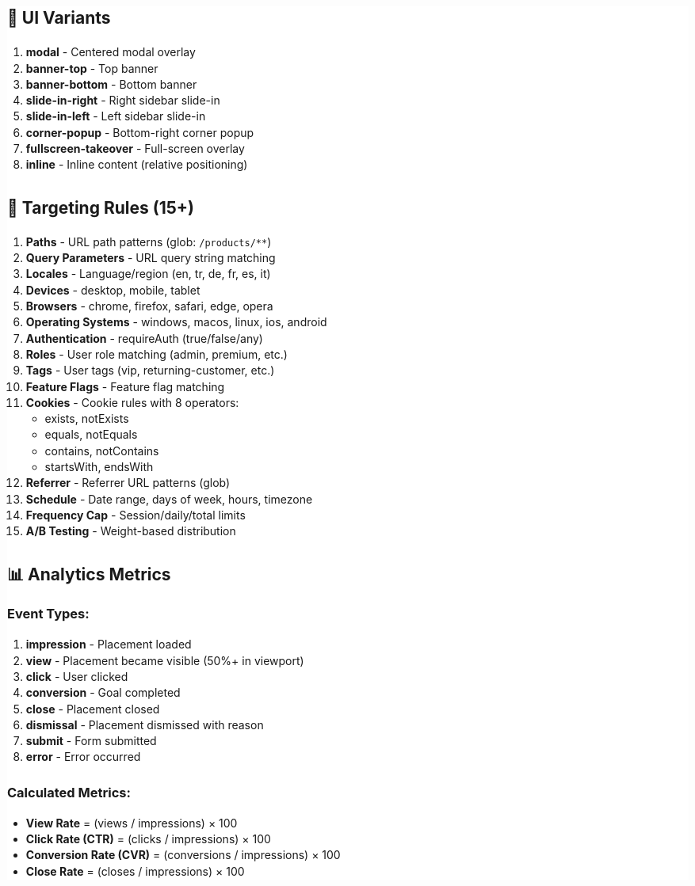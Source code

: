 ## 🎨 UI Variants

1. **modal** - Centered modal overlay
2. **banner-top** - Top banner
3. **banner-bottom** - Bottom banner
4. **slide-in-right** - Right sidebar slide-in
5. **slide-in-left** - Left sidebar slide-in
6. **corner-popup** - Bottom-right corner popup
7. **fullscreen-takeover** - Full-screen overlay
8. **inline** - Inline content (relative positioning)

## 🎯 Targeting Rules (15+)

1. **Paths** - URL path patterns (glob: `/products/**`)
2. **Query Parameters** - URL query string matching
3. **Locales** - Language/region (en, tr, de, fr, es, it)
4. **Devices** - desktop, mobile, tablet
5. **Browsers** - chrome, firefox, safari, edge, opera
6. **Operating Systems** - windows, macos, linux, ios, android
7. **Authentication** - requireAuth (true/false/any)
8. **Roles** - User role matching (admin, premium, etc.)
9. **Tags** - User tags (vip, returning-customer, etc.)
10. **Feature Flags** - Feature flag matching
11. **Cookies** - Cookie rules with 8 operators:
    - exists, notExists
    - equals, notEquals
    - contains, notContains
    - startsWith, endsWith
12. **Referrer** - Referrer URL patterns (glob)
13. **Schedule** - Date range, days of week, hours, timezone
14. **Frequency Cap** - Session/daily/total limits
15. **A/B Testing** - Weight-based distribution

## 📊 Analytics Metrics

### Event Types:
1. **impression** - Placement loaded
2. **view** - Placement became visible (50%+ in viewport)
3. **click** - User clicked
4. **conversion** - Goal completed
5. **close** - Placement closed
6. **dismissal** - Placement dismissed with reason
7. **submit** - Form submitted
8. **error** - Error occurred

### Calculated Metrics:
- **View Rate** = (views / impressions) × 100
- **Click Rate (CTR)** = (clicks / impressions) × 100
- **Conversion Rate (CVR)** = (conversions / impressions) × 100
- **Close Rate** = (closes / impressions) × 100
